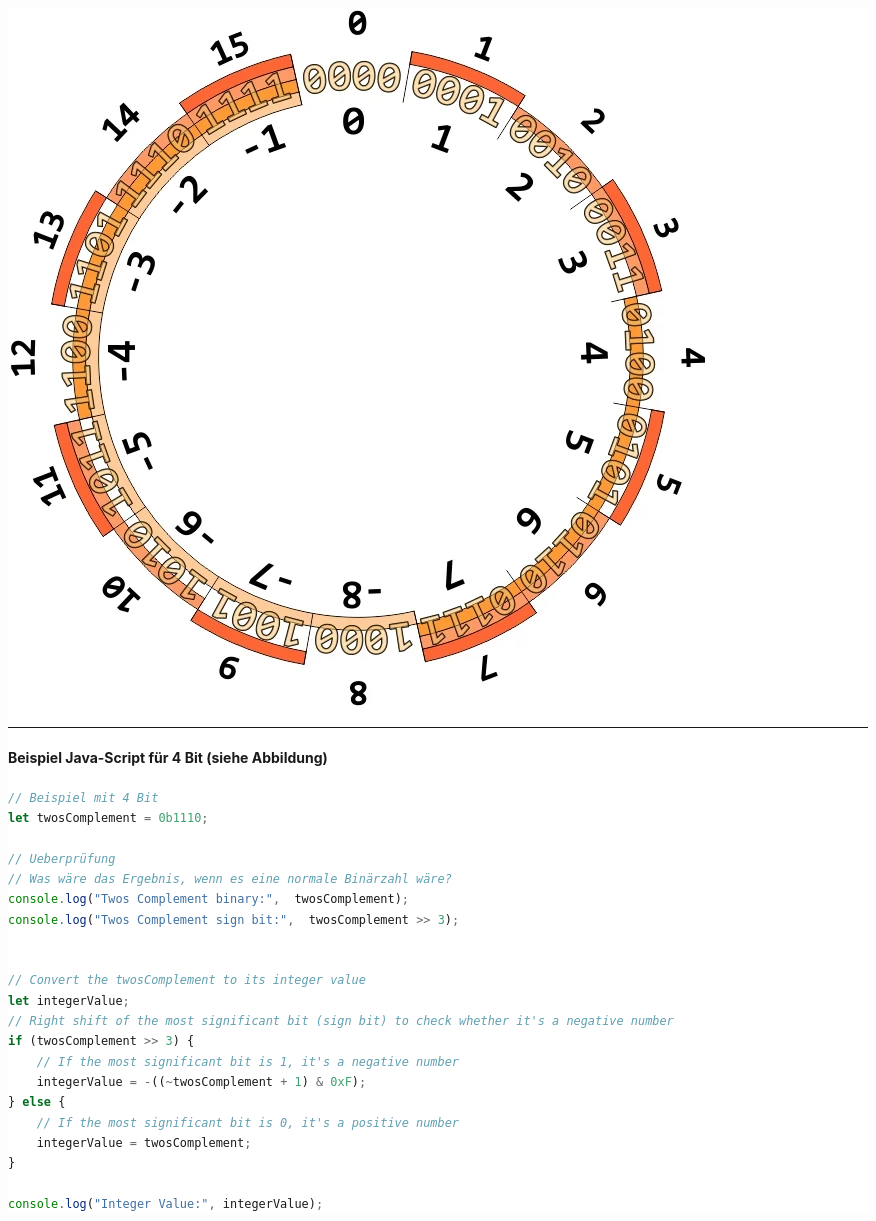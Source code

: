 ![bg h:720 right:56%](images/TwoComplementCircleV2.webp)

---

#### Beispiel Java-Script für 4 Bit (siehe Abbildung)

```javascript
// Beispiel mit 4 Bit
let twosComplement = 0b1110;

// Ueberprüfung
// Was wäre das Ergebnis, wenn es eine normale Binärzahl wäre?
console.log("Twos Complement binary:",  twosComplement);
console.log("Twos Complement sign bit:",  twosComplement >> 3);


// Convert the twosComplement to its integer value
let integerValue;
// Right shift of the most significant bit (sign bit) to check whether it's a negative number
if (twosComplement >> 3) {
    // If the most significant bit is 1, it's a negative number
    integerValue = -((~twosComplement + 1) & 0xF);
} else {
    // If the most significant bit is 0, it's a positive number
    integerValue = twosComplement;
}

console.log("Integer Value:", integerValue);
```
